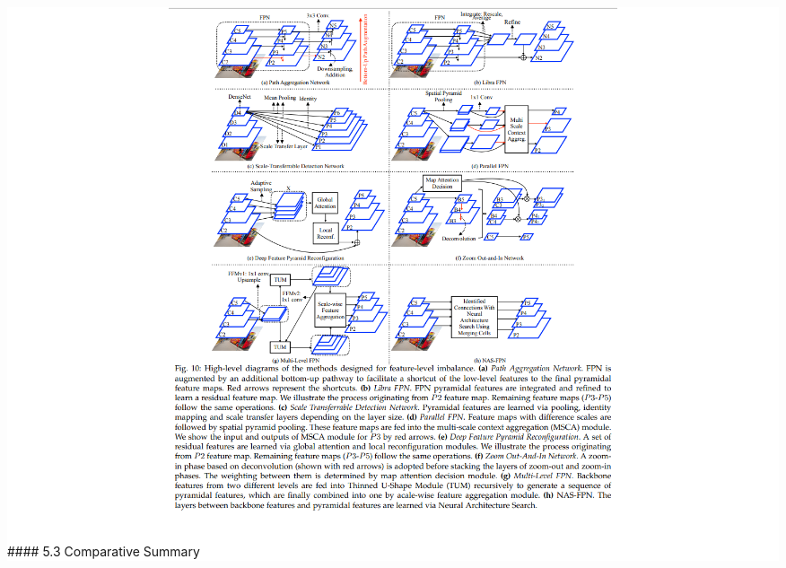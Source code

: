 <div align='center'><img alt="Imbalance_Problems_in_Object_Detection-微信图片_20220419214558.png" src="assets/Imbalance_Problems_in_Object_Detection-微信图片_20220419214558.png" width="500" height="" ></div></br>
#### 5.3 Comparative Summary
